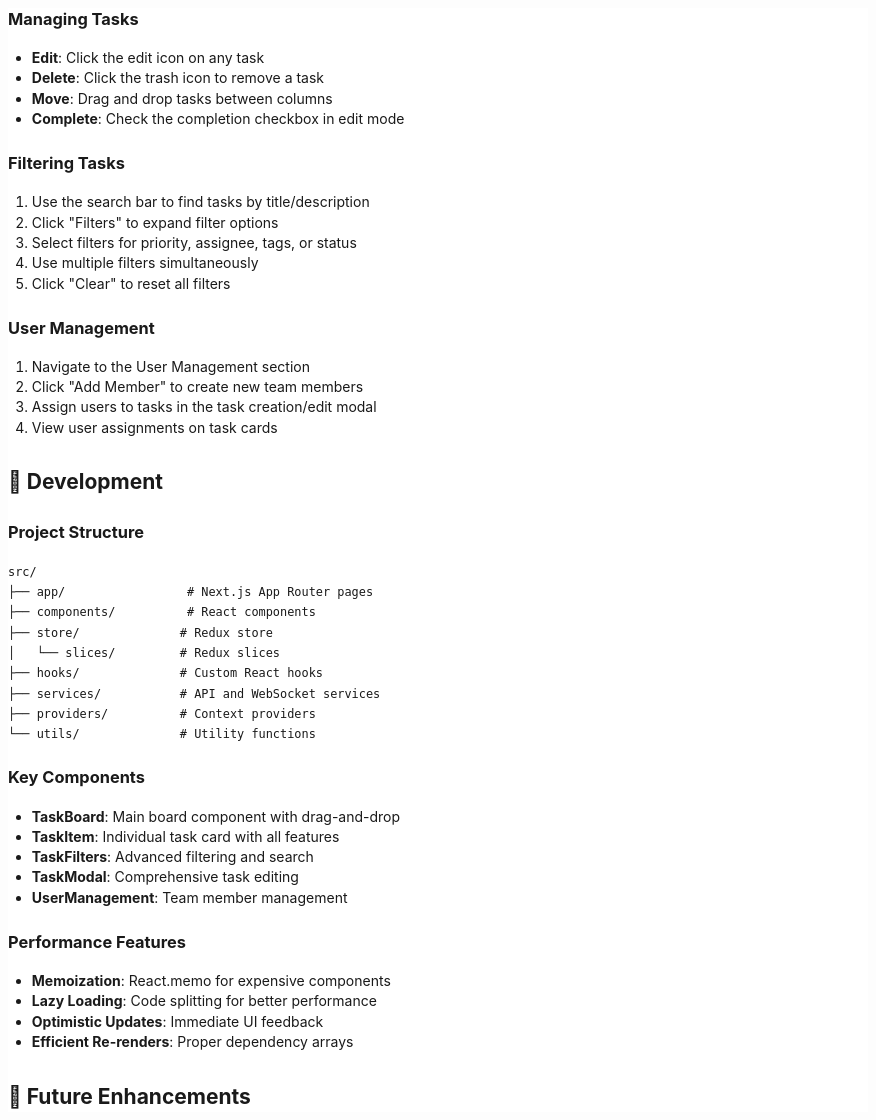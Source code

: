 ### Managing Tasks
- **Edit**: Click the edit icon on any task
- **Delete**: Click the trash icon to remove a task
- **Move**: Drag and drop tasks between columns
- **Complete**: Check the completion checkbox in edit mode

### Filtering Tasks
1. Use the search bar to find tasks by title/description
2. Click "Filters" to expand filter options
3. Select filters for priority, assignee, tags, or status
4. Use multiple filters simultaneously
5. Click "Clear" to reset all filters

### User Management
1. Navigate to the User Management section
2. Click "Add Member" to create new team members
3. Assign users to tasks in the task creation/edit modal
4. View user assignments on task cards

## 🔧 Development

### Project Structure
```
src/
├── app/                 # Next.js App Router pages
├── components/          # React components
├── store/              # Redux store
│   └── slices/         # Redux slices
├── hooks/              # Custom React hooks
├── services/           # API and WebSocket services
├── providers/          # Context providers
└── utils/              # Utility functions
```

### Key Components
- **TaskBoard**: Main board component with drag-and-drop
- **TaskItem**: Individual task card with all features
- **TaskFilters**: Advanced filtering and search
- **TaskModal**: Comprehensive task editing
- **UserManagement**: Team member management

### Performance Features
- **Memoization**: React.memo for expensive components
- **Lazy Loading**: Code splitting for better performance
- **Optimistic Updates**: Immediate UI feedback
- **Efficient Re-renders**: Proper dependency arrays

## 🎯 Future Enhancements
